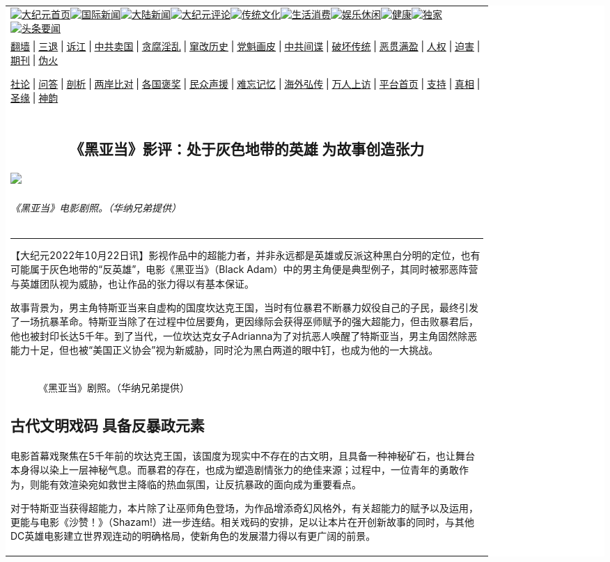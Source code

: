 <a name="1" id="1" target="_blank"></a><span id="1"></span>
<table align=center border="0"><tr><td colspan="2" VALIGN=TOP><a href="https://github.com/1992513/djy/blob/master/gb/nf1351518.md#1"><img src="https://raw.githubusercontent.com/1992513/www/master/t/djy/1.jpg" title="大纪元首页" alt="大纪元首页"></a><a href="https://github.com/1992513/djy/blob/master/gb/n24hr.md#1"><img src="https://raw.githubusercontent.com/1992513/www/master/t/djy/3.jpg" title="国际新闻" alt="国际新闻"></a><a href="https://github.com/1992513/djy/blob/master/gb/nsc413.md#1"><img src="https://raw.githubusercontent.com/1992513/www/master/t/djy/4.jpg" title="大陆新闻" alt="大陆新闻"></a><a href="https://github.com/1992513/djy/blob/master/gb/news392.md#1"><img src="https://raw.githubusercontent.com/1992513/www/master/t/djy/5.jpg" title="大纪元评论" alt="大纪元评论"></a><a href="https://github.com/1992513/djy/blob/master/gb/news2007.md#1"><img src="https://raw.githubusercontent.com/1992513/www/master/t/djy/6.jpg" title="传统文化" alt="传统文化"></a><a href="https://github.com/1992513/djy/blob/master/gb/news2008.md#1"><img src="https://raw.githubusercontent.com/1992513/www/master/t/djy/7.jpg" title="生活消费" alt="生活消费"></a><a href="https://github.com/1992513/djy/blob/master/gb/ncyule.md#1"><img src="https://raw.githubusercontent.com/1992513/www/master/t/djy/8.jpg" title="娱乐休闲" alt="娱乐休闲"></a><a href="https://github.com/1992513/djy/blob/master/gb/nsc1002.md#1"><img src="https://raw.githubusercontent.com/1992513/www/master/t/djy/9.jpg" title="健康" alt="健康"></a><a href="https://github.com/1992513/djy/blob/master/gb/nf6092.md#1"><img src="https://raw.githubusercontent.com/1992513/www/master/t/djy/10a.jpg" title="独家" alt="独家"></a><a href="https://github.com/1992513/djy/blob/master/gb/nf4514.md#1"><img src="https://raw.githubusercontent.com/1992513/www/master/t/djy/12a.jpg" title="头条要闻" alt="头条要闻"></a></td></tr>
<tr><td colspan="2" VALIGN=TOP><a target="_blank" href="https://github.com/1992513/www/blob/master/README.md?zsrh#1">翻墙</a> | <a target="_blank" href="https://github.com/1992513/djy/blob/master/gb/nf5657.md#1">三退</a> | <a target="_blank" href="https://github.com/1992513/djy/blob/master/gb/nf6124.md#1">诉江</a> | <a target="_blank" href="https://github.com/1992513/djy/blob/master/gb/nf1176117.md#1">中共卖国</a> | <a target="_blank" href="https://github.com/1992513/djy/blob/master/gb/nf5773.md#1">贪腐淫乱</a> | <a target="_blank" href="https://github.com/1992513/djy/blob/master/gb/nf1176115.md#1">窜改历史</a> | <a target="_blank" href="https://github.com/1992513/djy/blob/master/gb/nf1176107.md#1">党魁画皮</a> | <a target="_blank" href="https://github.com/1992513/djy/blob/master/gb/nf1320400.md#1">中共间谍</a> | <a target="_blank" href="https://github.com/1992513/djy/blob/master/gb/nf1176114.md#1">破坏传统</a> | <a target="_blank" href="https://github.com/1992513/ntdtv/blob/master/gb/prog447_1.md#1">恶贯满盈</a> | <a target="_blank" href="https://github.com/1992513/djy/blob/master/gb/ncid278.md#1">人权</a> | <a target="_blank" href="https://github.com/1992513/djy/blob/master/gb/nf1176111.md#1">迫害</a> | <a target="_blank" href="https://gitlab.com/szzdlab/mh-qikan/blob/master/README.md#1">期刊</a> | <a target="_blank" href="https://github.com/1992513/djy/blob/master/gb/nf5562.md#1">伪火</a></p><p><a target="_blank" href="https://github.com/1992513/djy/blob/master/gb/9p.md#1">社论</a> | <a target="_blank" href="https://github.com/1992513/djy/blob/master/gb/nf4378.md#1">问答</a> | <a target="_blank" href="https://github.com/1992513/djy/blob/master/gb/nf5792.md#1">剖析</a> | <a target="_blank" href="https://github.com/1992513/djy/blob/master/gb/nf5735.md#1">两岸比对</a> | <a target="_blank" href="https://github.com/1992513/djy/blob/master/gb/nf6119.md#1">各国褒奖</a> | <a target="_blank" href="https://github.com/1992513/djy/blob/master/gb/nf6120.md#1">民众声援</a> | <a target="_blank" href="https://github.com/1992513/djy/blob/master/gb/nf1188594.md#1">难忘记忆</a> | <a target="_blank" href="https://github.com/1992513/djy/blob/master/gb/nf3180.md#1">海外弘传</a> | <a target="_blank" href="https://github.com/1992513/djy/blob/master/gb/nf5410.md#1">万人上访</a> | <a target="_blank" href="https://github.com/1992513/www/blob/master/README.md?zsrh#1">平台首页</a> | <a target="_blank" href="https://github.com/1992513/djy/blob/master/gb/nf4386.md#1">支持</a> | <a target="_blank" href="https://github.com/1992513/djy/blob/master/gb/nf4389.md#1">真相</a> | <a target="_blank" href="https://github.com/1992513/djy/blob/master/gb/nf5790.md#1">圣缘</a> | <a target="_blank" href="https://github.com/1992513/djy/blob/master/gb/nf4786.md#1">神韵</a></td></tr>
<tr><td VALIGN=TOP width="626"><h2 align=center>《黑亚当》影评：处于灰色地带的英雄 为故事创造张力</h2>
<img width="600" src="https://i.epochtimes.com/assets/uploads/2022/10/id13850870-581493-600x400.jpeg" />
<h6>《黑亚当》电影剧照。（华纳兄弟提供）
</h6>
<hr>
<p>【大纪元2022年10月22日讯】影视作品中的超能力者，并非永远都是英雄或反派这种黑白分明的定位，也有可能属于灰色地带的“反英雄”，电影《黑亚当》（Black Adam）中的男主角便是典型例子，其同时被邪恶阵营与英雄团队视为威胁，也让作品的张力得以有基本保证。</p>
<p>故事背景为，男主角特斯亚当来自虚构的国度坎达克王国，当时有位暴君不断暴力奴役自己的子民，最终引发了一场抗暴革命。特斯亚当除了在过程中位居要角，更因缘际会获得巫师赋予的强大超能力，但击败暴君后，他也被封印长达5千年。到了当代，一位坎达克女子Adrianna为了对抗恶人唤醒了特斯亚当，男主角固然除恶能力十足，但也被“美国正义协会”视为新威胁，同时沦为黑白两道的眼中钉，也成为他的一大挑战。</p>
<figure id="attachment_13850873" aria-describedby="caption-attachment-13850873" style="width: 599px" class="wp-caption aligncenter"><a target="_blank" href="https://i.epochtimes.com/assets/uploads/2022/10/id13850873-c5f77a4b1fb72b689cf60ad6ed83909b.jpeg"><img loading="lazy" decoding="async" class=" wp-image-13850873" src="https://i.epochtimes.com/assets/uploads/2022/10/id13850873-c5f77a4b1fb72b689cf60ad6ed83909b.jpeg" alt="" width="599" b="251" /></a><figcaption id="caption-attachment-13850873" class="wp-caption-text">《黑亚当》剧照。（华纳兄弟提供）</figcaption></figure>
<h2>古代文明戏码 具备反暴政元素</h2>
<p>电影首幕戏聚焦在5千年前的坎达克王国，该国度为现实中不存在的古文明，且具备一种神秘矿石，也让舞台本身得以染上一层神秘气息。而暴君的存在，也成为塑造剧情张力的绝佳来源；过程中，一位青年的勇敢作为，则能有效渲染宛如救世主降临的热血氛围，让反抗暴政的面向成为重要看点。</p>
<p>对于特斯亚当获得超能力，本片除了让巫师角色登场，为作品增添奇幻风格外，有关超能力的赋予以及运用，更能与电影《沙赞！》（Shazam!）进一步连结。相关戏码的安排，足以让本片在开创新故事的同时，与其他DC英雄电影建立世界观连动的明确格局，使新角色的发展潜力得以有更广阔的前景。</p>